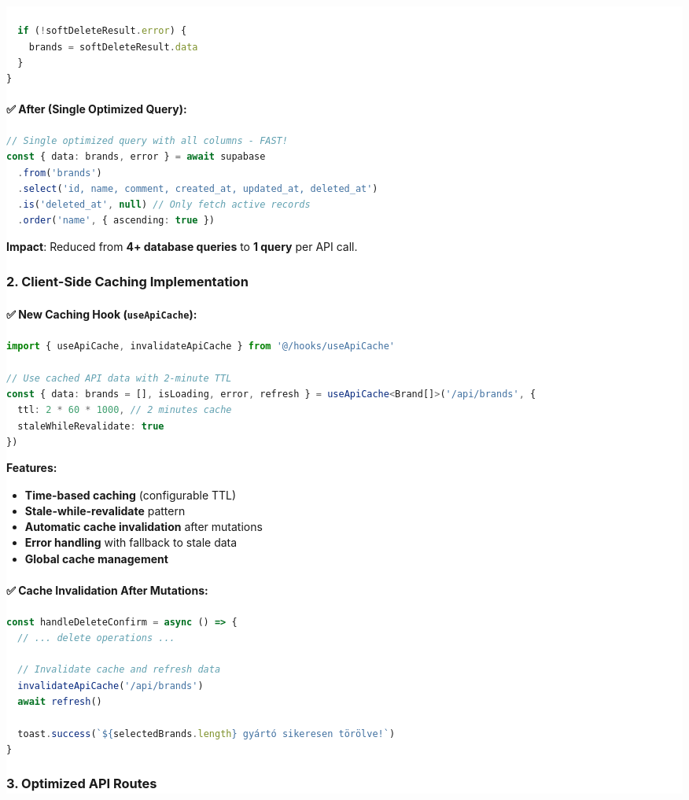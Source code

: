 ```typescript
  
  if (!softDeleteResult.error) {
    brands = softDeleteResult.data
  }
}
```

#### ✅ **After (Single Optimized Query):**
```typescript
// Single optimized query with all columns - FAST!
const { data: brands, error } = await supabase
  .from('brands')
  .select('id, name, comment, created_at, updated_at, deleted_at')
  .is('deleted_at', null) // Only fetch active records
  .order('name', { ascending: true })
```

**Impact**: Reduced from **4+ database queries** to **1 query** per API call.

### 2. **Client-Side Caching Implementation**

#### ✅ **New Caching Hook (`useApiCache`):**
```typescript
import { useApiCache, invalidateApiCache } from '@/hooks/useApiCache'

// Use cached API data with 2-minute TTL
const { data: brands = [], isLoading, error, refresh } = useApiCache<Brand[]>('/api/brands', {
  ttl: 2 * 60 * 1000, // 2 minutes cache
  staleWhileRevalidate: true
})
```

**Features:**
- **Time-based caching** (configurable TTL)
- **Stale-while-revalidate** pattern
- **Automatic cache invalidation** after mutations
- **Error handling** with fallback to stale data
- **Global cache management**

#### ✅ **Cache Invalidation After Mutations:**
```typescript
const handleDeleteConfirm = async () => {
  // ... delete operations ...
  
  // Invalidate cache and refresh data
  invalidateApiCache('/api/brands')
  await refresh()
  
  toast.success(`${selectedBrands.length} gyártó sikeresen törölve!`)
}
```

### 3. **Optimized API Routes**
